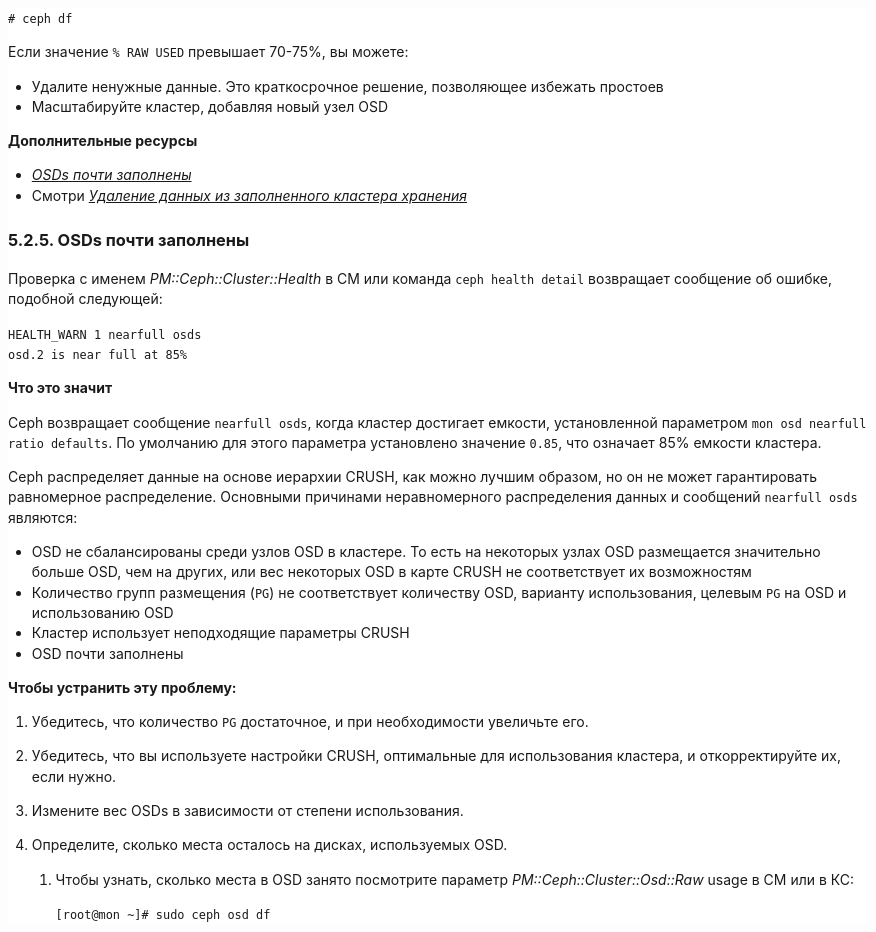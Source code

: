 ``` {.screen}
# ceph df
```

Если значение `% RAW USED` превышает 70-75%, вы можете:

-   Удалите ненужные данные. Это краткосрочное решение, позволяющее избежать простоев
-   Масштабируйте кластер, добавляя новый узел OSD

**Дополнительные ресурсы**

-   [*OSDs почти заполнены*](#osds-почти-заполнены)
-   Смотри [*Удаление данных из заполненного кластера хранения*](#удаление-данных-из-заполненного-кластера-хранения)

### 5.2.5. OSDs почти заполнены

Проверка с именем *PM::Ceph::Cluster::Health* в СМ или команда `ceph health detail` возвращает сообщение об ошибке, подобной следующей:

``` {.screen}
HEALTH_WARN 1 nearfull osds
osd.2 is near full at 85%
```

**Что это значит**

Ceph возвращает сообщение `nearfull osds`, когда кластер достигает емкости, установленной параметром `mon osd nearfull ratio defaults`. По умолчанию для этого параметра установлено значение `0.85`, что означает 85% емкости кластера.

Ceph распределяет данные на основе иерархии CRUSH, как можно лучшим образом, но он не может гарантировать равномерное распределение. Основными причинами неравномерного распределения данных и сообщений `nearfull osds` являются:

-   OSD не сбалансированы среди узлов OSD в кластере. То есть на некоторых узлах OSD размещается значительно больше OSD, чем на других, или вес некоторых OSD в карте CRUSH не соответствует их возможностям
-   Количество групп размещения (`PG`) не соответствует количеству OSD, варианту использования, целевым `PG` на OSD и использованию OSD
-   Кластер использует неподходящие параметры CRUSH
-   OSD почти заполнены

**Чтобы устранить эту проблему:**

1. Убедитесь, что количество `PG` достаточное, и при необходимости увеличьте его.
2. Убедитесь, что вы используете настройки CRUSH, оптимальные для использования кластера, и откорректируйте их, если нужно.
3. Измените вес OSDs в зависимости от степени использования.
4. Определите, сколько места осталось на дисках, используемых OSD.

    1.  Чтобы узнать, сколько места в OSD занято посмотрите параметр *PM::Ceph::Cluster::Osd::Raw* usage в СМ или в КС:

        ``` {.screen}
        [root@mon ~]# sudo ceph osd df
        ```
